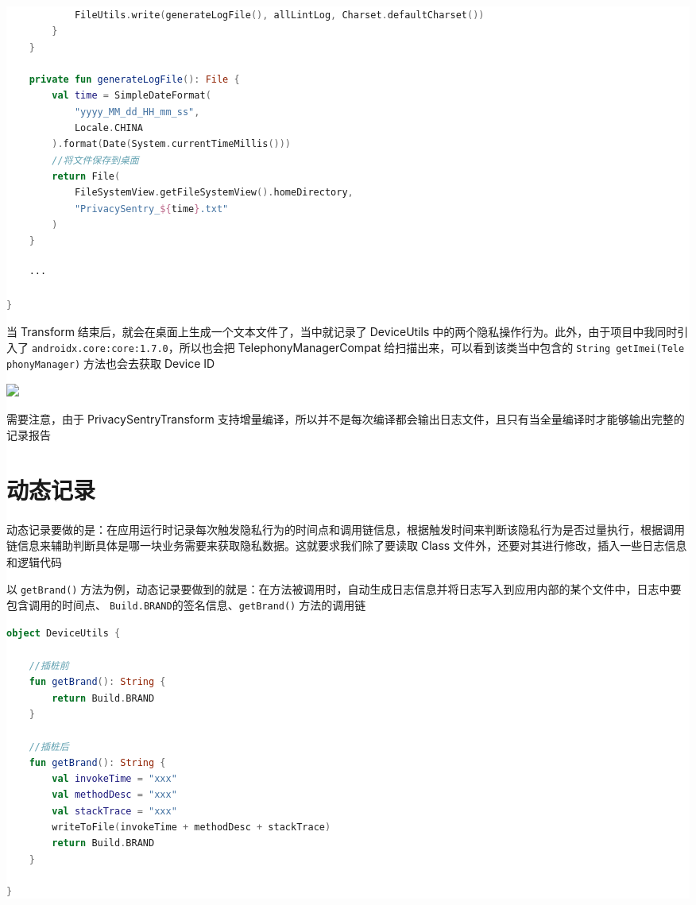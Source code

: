 ```kotlin
            FileUtils.write(generateLogFile(), allLintLog, Charset.defaultCharset())
        }
    }

    private fun generateLogFile(): File {
        val time = SimpleDateFormat(
            "yyyy_MM_dd_HH_mm_ss",
            Locale.CHINA
        ).format(Date(System.currentTimeMillis()))
        //将文件保存到桌面
        return File(
            FileSystemView.getFileSystemView().homeDirectory,
            "PrivacySentry_${time}.txt"
        )
    }
    
    ···

}
```

当 Transform 结束后，就会在桌面上生成一个文本文件了，当中就记录了 DeviceUtils 中的两个隐私操作行为。此外，由于项目中我同时引入了 `androidx.core:core:1.7.0`，所以也会把 TelephonyManagerCompat 给扫描出来，可以看到该类当中包含的 `String getImei(TelephonyManager)` 方法也会去获取 Device ID

![](https://p3-juejin.byteimg.com/tos-cn-i-k3u1fbpfcp/aec2f676c0a241f19f0e21cf33aa85f5~tplv-k3u1fbpfcp-zoom-1.image)

需要注意，由于 PrivacySentryTransform 支持增量编译，所以并不是每次编译都会输出日志文件，且只有当全量编译时才能够输出完整的记录报告

# 动态记录

动态记录要做的是：在应用运行时记录每次触发隐私行为的时间点和调用链信息，根据触发时间来判断该隐私行为是否过量执行，根据调用链信息来辅助判断具体是哪一块业务需要来获取隐私数据。这就要求我们除了要读取 Class 文件外，还要对其进行修改，插入一些日志信息和逻辑代码

以 `getBrand()` 方法为例，动态记录要做到的就是：在方法被调用时，自动生成日志信息并将日志写入到应用内部的某个文件中，日志中要包含调用的时间点、 `Build.BRAND`的签名信息、`getBrand()` 方法的调用链

```kotlin
object DeviceUtils {

    //插桩前
    fun getBrand(): String {
        return Build.BRAND
    }

    //插桩后
    fun getBrand(): String {
        val invokeTime = "xxx"
        val methodDesc = "xxx"
        val stackTrace = "xxx"
        writeToFile(invokeTime + methodDesc + stackTrace)
        return Build.BRAND
    }

}
```
